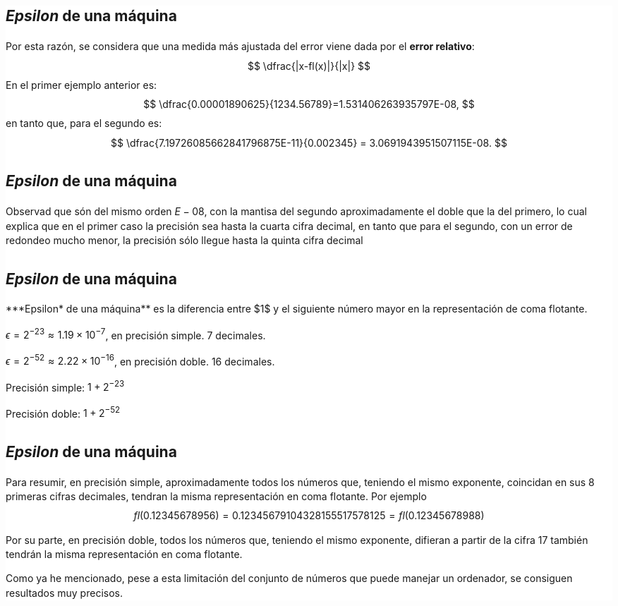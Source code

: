 ##  *Epsilon* de una máquina

Por esta razón, se considera que una medida más ajustada del error viene dada por el **error relativo**:
$$
\dfrac{|x-fl(x)|}{|x|}
$$
En el primer ejemplo anterior es:
$$
\dfrac{0.00001890625}{1234.56789}=1.531406263935797E-08,
$$
en tanto que, para el segundo es:
$$
\dfrac{7.19726085662841796875E-11}{0.002345} = 3.0691943951507115E-08.
$$

##  *Epsilon* de una máquina

Observad que són del mismo orden $E-08$, con la mantisa del segundo aproximadamente el doble que la del primero, lo cual explica que en el primer caso la precisión sea hasta la cuarta cifra decimal, en tanto que para el segundo, con un error de redondeo mucho menor, la precisión sólo llegue hasta la quinta cifra decimal


##  *Epsilon* de una máquina

<div class="definition"> ***Epsilon* de una máquina** es la diferencia entre $1$ y el siguiente número mayor en la representación de coma flotante.

</div>

$\epsilon = 2^{-23} \approx 1.19 \times 10^{-7}$, en precisión simple. $7$ decimales.

$\epsilon = 2^{-52} \approx 2.22 \times 10^{-16}$, en precisión doble. $16$ decimales.


Precisión simple: $1+2^{-23}$

Precisión doble: $1 + 2^{-52}$

##  *Epsilon* de una máquina

Para resumir, en precisión simple, aproximadamente todos los números que, teniendo el mismo exponente, coincidan en sus $8$ primeras cifras decimales, tendran la misma representación en coma flotante. Por ejemplo
$$
fl(0.12345678956) = 0.12345679104328155517578125 =fl(0.12345678988)
$$

Por su parte, en precisión doble, todos los números que, teniendo el mismo exponente, difieran a partir de la cifra $17$ también tendrán la misma representación en coma flotante.

Como ya he mencionado, pese a esta limitación del conjunto de números que puede manejar un ordenador, se consiguen resultados muy precisos.


